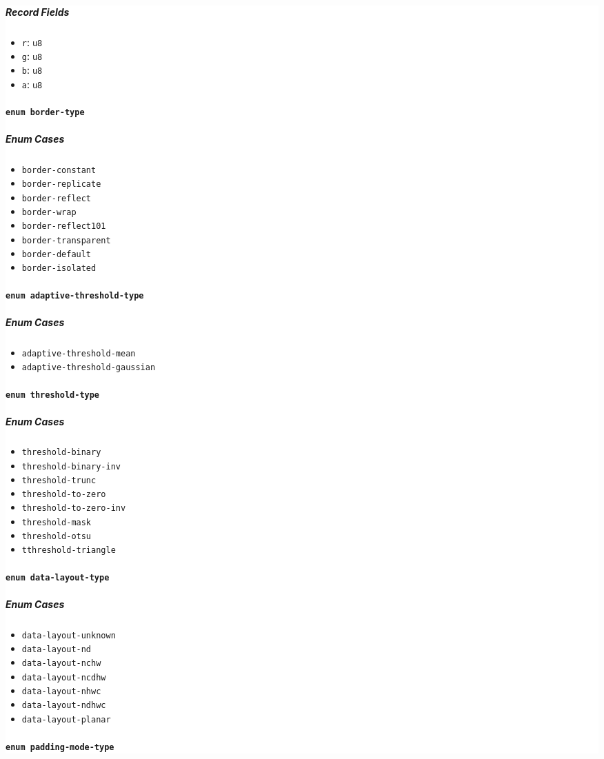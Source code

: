 ##### Record Fields

- <a id="rgba.r"></a>`r`: `u8`
- <a id="rgba.g"></a>`g`: `u8`
- <a id="rgba.b"></a>`b`: `u8`
- <a id="rgba.a"></a>`a`: `u8`
#### <a id="border_type"></a>`enum border-type`


##### Enum Cases

- <a id="border_type.border_constant"></a>`border-constant`
- <a id="border_type.border_replicate"></a>`border-replicate`
- <a id="border_type.border_reflect"></a>`border-reflect`
- <a id="border_type.border_wrap"></a>`border-wrap`
- <a id="border_type.border_reflect101"></a>`border-reflect101`
- <a id="border_type.border_transparent"></a>`border-transparent`
- <a id="border_type.border_default"></a>`border-default`
- <a id="border_type.border_isolated"></a>`border-isolated`
#### <a id="adaptive_threshold_type"></a>`enum adaptive-threshold-type`


##### Enum Cases

- <a id="adaptive_threshold_type.adaptive_threshold_mean"></a>`adaptive-threshold-mean`
- <a id="adaptive_threshold_type.adaptive_threshold_gaussian"></a>`adaptive-threshold-gaussian`
#### <a id="threshold_type"></a>`enum threshold-type`


##### Enum Cases

- <a id="threshold_type.threshold_binary"></a>`threshold-binary`
- <a id="threshold_type.threshold_binary_inv"></a>`threshold-binary-inv`
- <a id="threshold_type.threshold_trunc"></a>`threshold-trunc`
- <a id="threshold_type.threshold_to_zero"></a>`threshold-to-zero`
- <a id="threshold_type.threshold_to_zero_inv"></a>`threshold-to-zero-inv`
- <a id="threshold_type.threshold_mask"></a>`threshold-mask`
- <a id="threshold_type.threshold_otsu"></a>`threshold-otsu`
- <a id="threshold_type.tthreshold_triangle"></a>`tthreshold-triangle`
#### <a id="data_layout_type"></a>`enum data-layout-type`


##### Enum Cases

- <a id="data_layout_type.data_layout_unknown"></a>`data-layout-unknown`
- <a id="data_layout_type.data_layout_nd"></a>`data-layout-nd`
- <a id="data_layout_type.data_layout_nchw"></a>`data-layout-nchw`
- <a id="data_layout_type.data_layout_ncdhw"></a>`data-layout-ncdhw`
- <a id="data_layout_type.data_layout_nhwc"></a>`data-layout-nhwc`
- <a id="data_layout_type.data_layout_ndhwc"></a>`data-layout-ndhwc`
- <a id="data_layout_type.data_layout_planar"></a>`data-layout-planar`
#### <a id="padding_mode_type"></a>`enum padding-mode-type`

